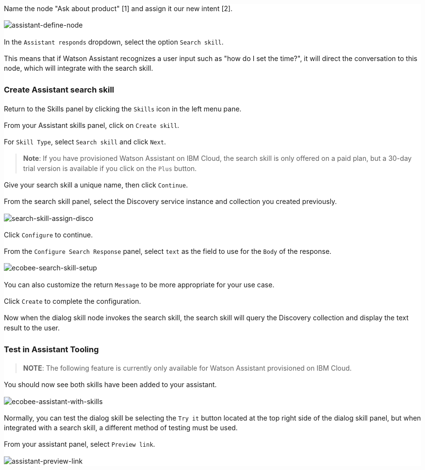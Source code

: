 Name the node "Ask about product" [1] and assign it our new intent [2].

![assistant-define-node](doc/source/images/assistant-define-node.png)

In the `Assistant responds` dropdown, select the option `Search skill`.

This means that if Watson Assistant recognizes a user input such as "how do I set the time?", it will direct the conversation to this node, which will integrate with the search skill.

### Create Assistant search skill

Return to the Skills panel by clicking the `Skills` icon in the left menu pane.

From your Assistant skills panel, click on `Create skill`.

For `Skill Type`, select `Search skill` and click `Next`.

> **Note**: If you have provisioned Watson Assistant on IBM Cloud, the search skill is only offered on a paid plan, but a 30-day trial version is available if you click on the `Plus` button.

Give your search skill a unique name, then click `Continue`.

From the search skill panel, select the Discovery service instance and collection you created previously.

![search-skill-assign-disco](doc/source/images/search-skill-assign-disco.png)

Click `Configure` to continue.

From the `Configure Search Response` panel, select `text` as the field to use for the `Body` of the response.

![ecobee-search-skill-setup](doc/source/images/ecobee-search-skill-setup.png)

You can also customize the return `Message` to be more appropriate for your use case.

Click `Create` to complete the configuration.

Now when the dialog skill node invokes the search skill, the search skill will query the Discovery collection and display the text result to the user.

### Test in Assistant Tooling

> **NOTE**: The following feature is currently only available for Watson Assistant provisioned on IBM Cloud.

You should now see both skills have been added to your assistant.

![ecobee-assistant-with-skills](doc/source/images/ecobee-assistant-with-skills.png)

Normally, you can test the dialog skill be selecting the `Try it` button located at the top right side of the dialog skill panel, but when integrated with a search skill, a different method of testing must be used.

From your assistant panel, select `Preview link`.

![assistant-preview-link](doc/source/images/assistant-preview-link.png)
